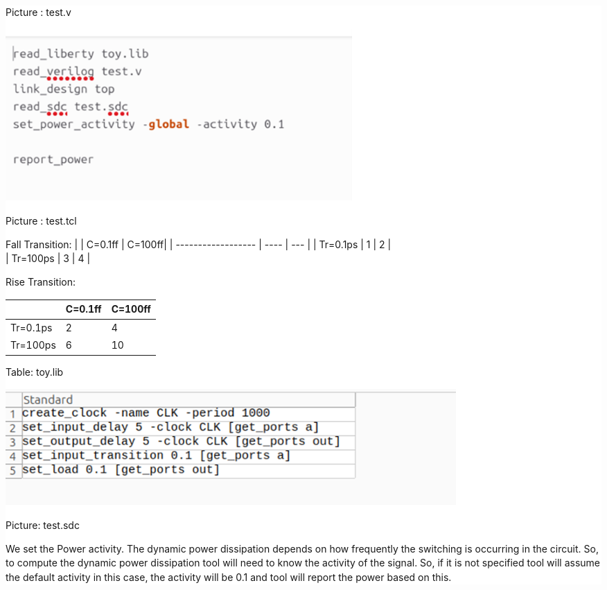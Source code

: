 Picture : test.v


![image](https://github.com/Jyothi181/VLSI-DESIGN-FLOW/blob/main/Design_Figures/Picture39.png?raw=true)

Picture : test.tcl


Fall Transition: 
|  | C=0.1ff | C=100ff|
| ------------------ | ---- | --- |
| Tr=0.1ps | 1 | 2 |  
| Tr=100ps | 3 | 4 |

Rise Transition:

|  | C=0.1ff | C=100ff|
| ------------------ | ---- | --- |
| Tr=0.1ps | 2 | 4 |  
| Tr=100ps | 6 | 10 |

Table: toy.lib
 
![image](https://github.com/Jyothi181/VLSI-DESIGN-FLOW/blob/main/Design_Figures/Picture40.png?raw=true)

Picture: test.sdc

We set the Power activity. The dynamic power dissipation depends on how frequently the switching is occurring in the circuit. So, to compute the dynamic power dissipation tool will need to know the activity of the signal. So, if it is not specified tool will assume the default activity in this case, the activity will be 0.1 and tool will report the power based on this.
